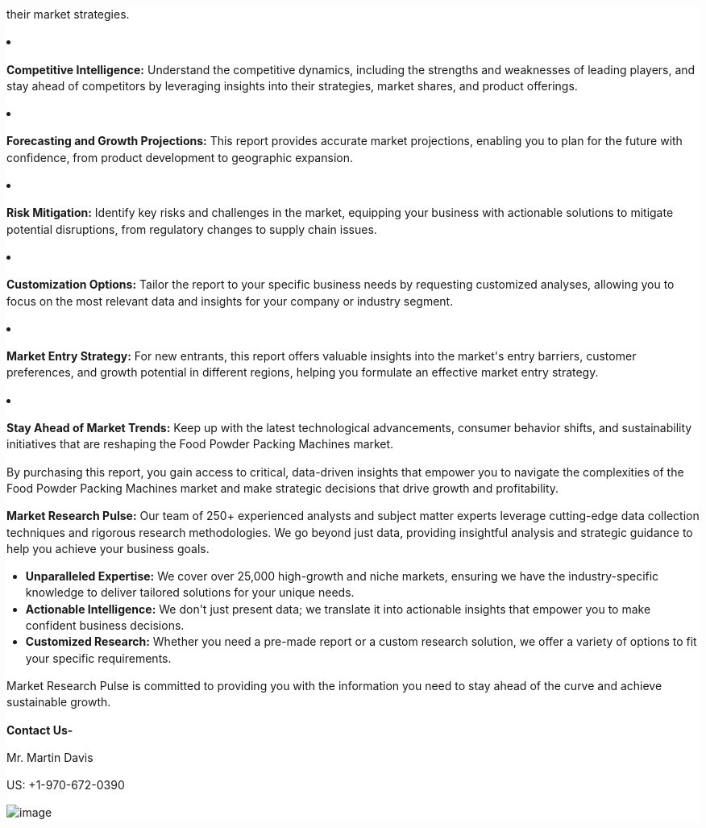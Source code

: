 their market strategies.</p></li><li><p><strong>Competitive Intelligence:</strong> Understand the competitive dynamics, including the strengths and weaknesses of leading players, and stay ahead of competitors by leveraging insights into their strategies, market shares, and product offerings.</p></li><li><p><strong>Forecasting and Growth Projections:</strong> This report provides accurate market projections, enabling you to plan for the future with confidence, from product development to geographic expansion.</p></li><li><p><strong>Risk Mitigation:</strong> Identify key risks and challenges in the market, equipping your business with actionable solutions to mitigate potential disruptions, from regulatory changes to supply chain issues.</p></li><li><p><strong>Customization Options:</strong> Tailor the report to your specific business needs by requesting customized analyses, allowing you to focus on the most relevant data and insights for your company or industry segment.</p></li><li><p><strong>Market Entry Strategy:</strong> For new entrants, this report offers valuable insights into the market's entry barriers, customer preferences, and growth potential in different regions, helping you formulate an effective market entry strategy.</p></li><li><p><strong>Stay Ahead of Market Trends:</strong> Keep up with the latest technological advancements, consumer behavior shifts, and sustainability initiatives that are reshaping the Food Powder Packing Machines market.</p></li></ol><p>By purchasing this report, you gain access to critical, data-driven insights that empower you to navigate the complexities of the Food Powder Packing Machines market and make strategic decisions that drive growth and profitability.</p><p><strong>Market Research Pulse:</strong>&nbsp;Our team of 250+ experienced analysts and subject matter experts leverage cutting-edge data collection techniques and rigorous research methodologies. We go beyond just data, providing insightful analysis and strategic guidance to help you achieve your business goals.</p><ul><li><strong>Unparalleled Expertise:</strong>&nbsp;We cover over 25,000 high-growth and niche markets, ensuring we have the industry-specific knowledge to deliver tailored solutions for your unique needs.</li><li><strong>Actionable Intelligence:</strong>&nbsp;We don't just present data; we translate it into actionable insights that empower you to make confident business decisions.</li><li><strong>Customized Research:</strong>&nbsp;Whether you need a pre-made report or a custom research solution, we offer a variety of options to fit your specific requirements.</li></ul><p>Market Research Pulse is committed to providing you with the information you need to stay ahead of the curve and achieve sustainable growth.</p><p><strong>Contact Us-</strong></p><p>Mr. Martin Davis</p><p>US: +1-970-672-0390</p>
![image](https://github.com/user-attachments/assets/be609427-91d7-4987-865b-9bc212bddc6f)
